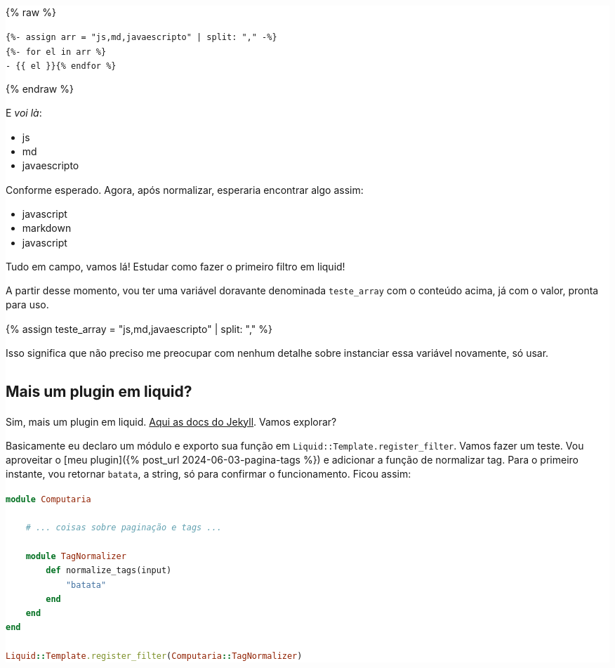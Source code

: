 {% raw %}
```liquid
{%- assign arr = "js,md,javaescripto" | split: "," -%}
{%- for el in arr %}
- {{ el }}{% endfor %}
```
{% endraw %}

E _voi là_:

- js
- md
- javaescripto

Conforme esperado. Agora, após normalizar, esperaria encontrar algo assim:

- javascript
- markdown
- javascript

Tudo em campo, vamos lá! Estudar como fazer o primeiro filtro em liquid!

A partir desse momento, vou ter uma variável doravante denominada `teste_array`
com o conteúdo acima, já com o valor, pronta para uso.

{% assign teste_array = "js,md,javaescripto" | split: "," %}

Isso significa que não preciso me preocupar com nenhum detalhe sobre instanciar
essa variável novamente, só usar.

## Mais um plugin em liquid?

Sim, mais um plugin em liquid.
[Aqui as docs do Jekyll](https://jekyllrb.com/docs/plugins/filters/). Vamos
explorar?

Basicamente eu declaro um módulo e exporto sua função em
`Liquid::Template.register_filter`. Vamos fazer um teste. Vou aproveitar o [meu
plugin]({% post_url 2024-06-03-pagina-tags %}) e adicionar a função de
normalizar tag. Para o primeiro instante, vou retornar `batata`, a string, só
para confirmar o funcionamento. Ficou assim:

```rb
module Computaria

    # ... coisas sobre paginação e tags ...

    module TagNormalizer
        def normalize_tags(input)
            "batata"
        end
    end
end

Liquid::Template.register_filter(Computaria::TagNormalizer)
```
